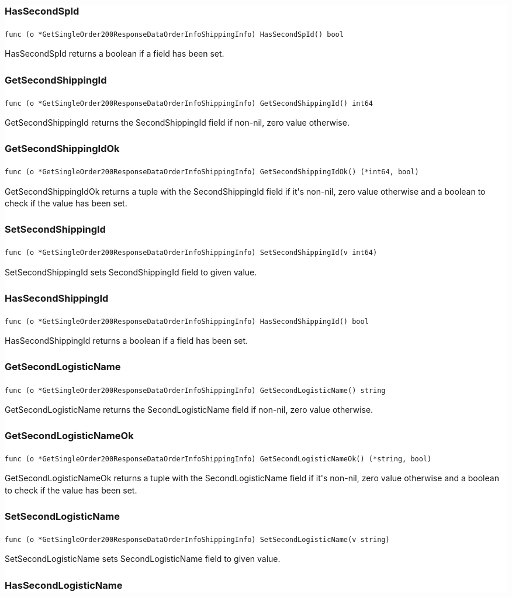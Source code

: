 ### HasSecondSpId

`func (o *GetSingleOrder200ResponseDataOrderInfoShippingInfo) HasSecondSpId() bool`

HasSecondSpId returns a boolean if a field has been set.

### GetSecondShippingId

`func (o *GetSingleOrder200ResponseDataOrderInfoShippingInfo) GetSecondShippingId() int64`

GetSecondShippingId returns the SecondShippingId field if non-nil, zero value otherwise.

### GetSecondShippingIdOk

`func (o *GetSingleOrder200ResponseDataOrderInfoShippingInfo) GetSecondShippingIdOk() (*int64, bool)`

GetSecondShippingIdOk returns a tuple with the SecondShippingId field if it's non-nil, zero value otherwise
and a boolean to check if the value has been set.

### SetSecondShippingId

`func (o *GetSingleOrder200ResponseDataOrderInfoShippingInfo) SetSecondShippingId(v int64)`

SetSecondShippingId sets SecondShippingId field to given value.

### HasSecondShippingId

`func (o *GetSingleOrder200ResponseDataOrderInfoShippingInfo) HasSecondShippingId() bool`

HasSecondShippingId returns a boolean if a field has been set.

### GetSecondLogisticName

`func (o *GetSingleOrder200ResponseDataOrderInfoShippingInfo) GetSecondLogisticName() string`

GetSecondLogisticName returns the SecondLogisticName field if non-nil, zero value otherwise.

### GetSecondLogisticNameOk

`func (o *GetSingleOrder200ResponseDataOrderInfoShippingInfo) GetSecondLogisticNameOk() (*string, bool)`

GetSecondLogisticNameOk returns a tuple with the SecondLogisticName field if it's non-nil, zero value otherwise
and a boolean to check if the value has been set.

### SetSecondLogisticName

`func (o *GetSingleOrder200ResponseDataOrderInfoShippingInfo) SetSecondLogisticName(v string)`

SetSecondLogisticName sets SecondLogisticName field to given value.

### HasSecondLogisticName
